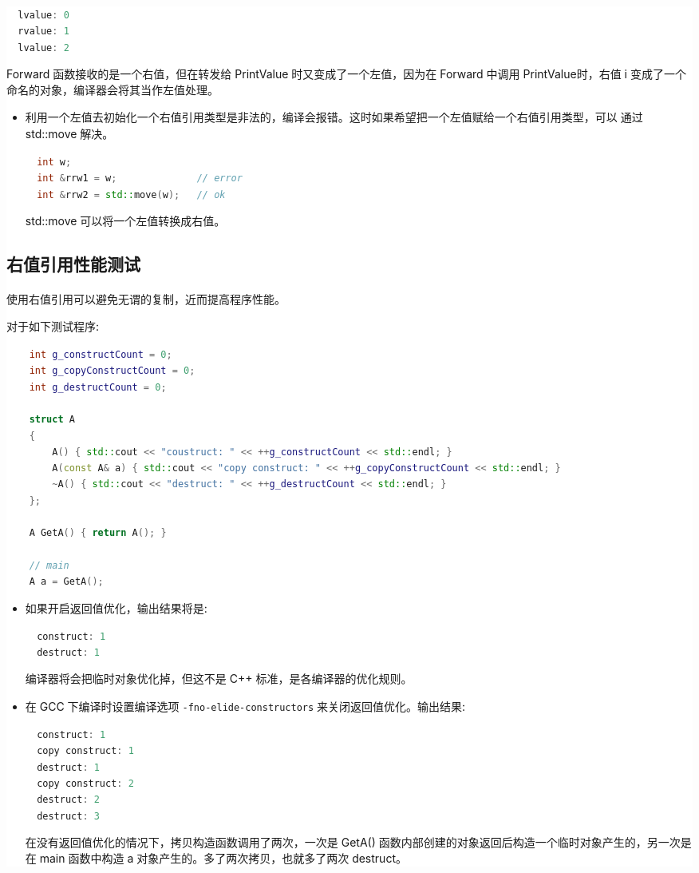   ```c++
    lvalue: 0
    rvalue: 1
    lvalue: 2
  ```
  Forward 函数接收的是一个右值，但在转发给 PrintValue 时又变成了一个左值，因为在 Forward 中调用 PrintValue时，右值 i 变成了一个命名的对象，编译器会将其当作左值处理。

- 利用一个左值去初始化一个右值引用类型是非法的，编译会报错。这时如果希望把一个左值赋给一个右值引用类型，可以
  通过 std::move 解决。
  ```c++
    int w;
    int &rrw1 = w;              // error
    int &rrw2 = std::move(w);   // ok
  ```
  std::move 可以将一个左值转换成右值。

## 右值引用性能测试

使用右值引用可以避免无谓的复制，近而提高程序性能。

对于如下测试程序:
```c++    
    int g_constructCount = 0;
    int g_copyConstructCount = 0;
    int g_destructCount = 0;

    struct A
    {
        A() { std::cout << "coustruct: " << ++g_constructCount << std::endl; }
        A(const A& a) { std::cout << "copy construct: " << ++g_copyConstructCount << std::endl; }
        ~A() { std::cout << "destruct: " << ++g_destructCount << std::endl; }
    };

    A GetA() { return A(); }
    
    // main
    A a = GetA();
```

- 如果开启返回值优化，输出结果将是:
  ```c++
    construct: 1
    destruct: 1
  ```
  编译器将会把临时对象优化掉，但这不是 C++ 标准，是各编译器的优化规则。

- 在 GCC 下编译时设置编译选项 `-fno-elide-constructors` 来关闭返回值优化。输出结果:
  ```c++
    construct: 1
    copy construct: 1
    destruct: 1
    copy construct: 2
    destruct: 2
    destruct: 3
  ```
  在没有返回值优化的情况下，拷贝构造函数调用了两次，一次是 GetA() 函数内部创建的对象返回后构造一个临时对象产生的，另一次是在 main 函数中构造 a 对象产生的。多了两次拷贝，也就多了两次 destruct。
